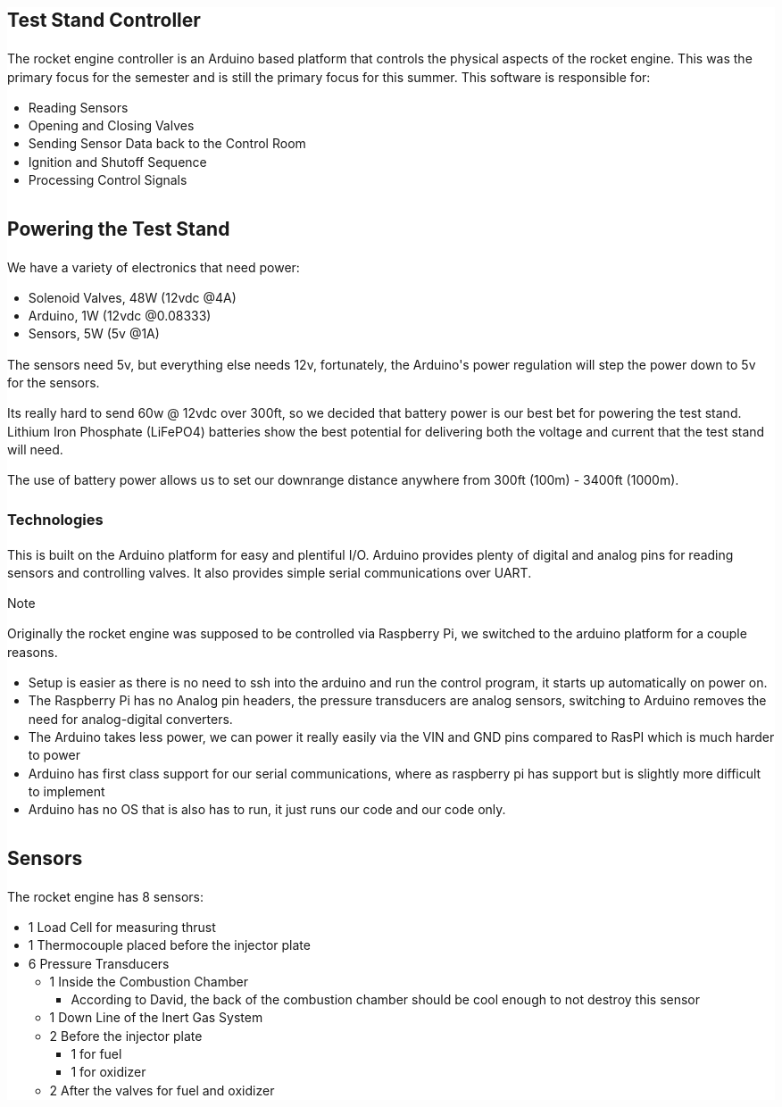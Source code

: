 ## Test Stand Controller

The rocket engine controller is an Arduino based platform that controls the physical aspects of the rocket engine. This was the primary focus for the semester and is still the primary focus for this summer. This software is responsible for:

- Reading Sensors
- Opening and Closing Valves
- Sending Sensor Data back to the Control Room
- Ignition and Shutoff Sequence
- Processing Control Signals

## Powering the Test Stand

We have a variety of electronics that need power:

- Solenoid Valves, 48W (12vdc @4A)
- Arduino, 1W (12vdc @0.08333)
- Sensors, 5W (5v @1A)

The sensors need 5v, but everything else needs 12v, fortunately, the Arduino's power regulation will step the power down to 5v for the sensors.

Its really hard to send 60w @ 12vdc over 300ft, so we decided that battery power is our best bet for powering the test stand. Lithium Iron Phosphate (LiFePO4) batteries show the best potential for delivering both the voltage and current that the test stand will need.

The use of battery power allows us to set our downrange distance anywhere from 300ft (100m) - 3400ft (1000m).

### Technologies

This is built on the Arduino platform for easy and plentiful I/O. Arduino provides plenty of digital and analog pins for reading sensors and controlling valves. It also provides simple serial communications over UART.

> [!NOTE]
> Originally the rocket engine was supposed to be controlled via Raspberry Pi, we switched to the arduino platform for a couple reasons.
> - Setup is easier as there is no need to ssh into the arduino and run the control program, it starts up automatically on power on.
> - The Raspberry Pi has no Analog pin headers, the pressure transducers are analog sensors, switching to Arduino removes the need for analog-digital converters.
> - The Arduino takes less power, we can power it really easily via the VIN and GND pins compared to RasPI which is much harder to power
> - Arduino has first class support for our serial communications, where as raspberry pi has support but is slightly more difficult to implement
> - Arduino has no OS that is also has to run, it just runs our code and our code only.

## Sensors 

The rocket engine has 8 sensors:
- 1 Load Cell for measuring thrust
- 1 Thermocouple placed before the injector plate
- 6 Pressure Transducers
    - 1 Inside the Combustion Chamber
        - According to David, the back of the combustion chamber should be cool enough to not destroy this sensor
    - 1 Down Line of the Inert Gas System
    - 2 Before the injector plate
        - 1 for fuel
        - 1 for oxidizer
    - 2 After the valves for fuel and oxidizer
